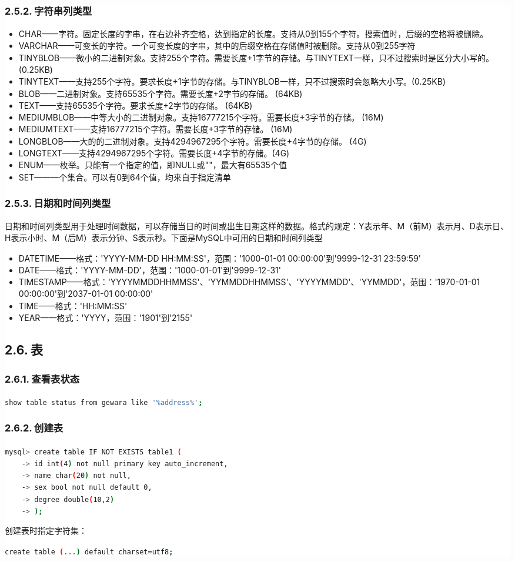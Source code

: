 ### 2.5.2. 字符串列类型

* CHAR——字符。固定长度的字串，在右边补齐空格，达到指定的长度。支持从0到155个字符。搜索值时，后缀的空格将被删除。
* VARCHAR——可变长的字符。一个可变长度的字串，其中的后缀空格在存储值时被删除。支持从0到255字符
* TINYBLOB——微小的二进制对象。支持255个字符。需要长度+1字节的存储。与TINYTEXT一样，只不过搜索时是区分大小写的。(0.25KB)
* TINYTEXT——支持255个字符。要求长度+1字节的存储。与TINYBLOB一样，只不过搜索时会忽略大小写。(0.25KB)
* BLOB——二进制对象。支持65535个字符。需要长度+2字节的存储。 (64KB)
* TEXT——支持65535个字符。要求长度+2字节的存储。 (64KB)
* MEDIUMBLOB——中等大小的二进制对象。支持16777215个字符。需要长度+3字节的存储。 (16M)
* MEDIUMTEXT——支持16777215个字符。需要长度+3字节的存储。 (16M)
* LONGBLOB——大的的二进制对象。支持4294967295个字符。需要长度+4字节的存储。 (4G)
* LONGTEXT——支持4294967295个字符。需要长度+4字节的存储。(4G)
* ENUM——枚举。只能有一个指定的值，即NULL或""，最大有65535个值
* SET——一个集合。可以有0到64个值，均来自于指定清单

### 2.5.3. 日期和时间列类型

日期和时间列类型用于处理时间数据，可以存储当日的时间或出生日期这样的数据。格式的规定：Y表示年、M（前M）表示月、D表示日、H表示小时、M（后M）表示分钟、S表示秒。下面是MySQL中可用的日期和时间列类型

* DATETIME——格式：'YYYY-MM-DD HH:MM:SS'，范围：'1000-01-01 00:00:00'到'9999-12-31 23:59:59'
* DATE——格式：'YYYY-MM-DD'，范围：'1000-01-01'到'9999-12-31'
* TIMESTAMP——格式：'YYYYMMDDHHMMSS'、'YYMMDDHHMMSS'、'YYYYMMDD'、'YYMMDD'，范围：'1970-01-01 00:00:00'到'2037-01-01 00:00:00'
* TIME——格式：'HH:MM:SS'
* YEAR——格式：'YYYY，范围：'1901'到'2155'



## 2.6. 表

### 2.6.1. 查看表状态

```bash
show table status from gewara like '%address%';
```


### 2.6.2. 创建表

```bash
mysql> create table IF NOT EXISTS table1 (
    -> id int(4) not null primary key auto_increment,
    -> name char(20) not null,
    -> sex bool not null default 0,
    -> degree double(10,2)
    -> );
```

创建表时指定字符集：

```bash
create table (...) default charset=utf8;
```

